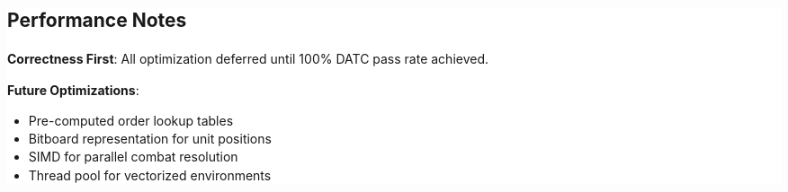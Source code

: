 
## Performance Notes

**Correctness First**: All optimization deferred until 100% DATC pass rate achieved.

**Future Optimizations**:
- Pre-computed order lookup tables
- Bitboard representation for unit positions
- SIMD for parallel combat resolution
- Thread pool for vectorized environments

